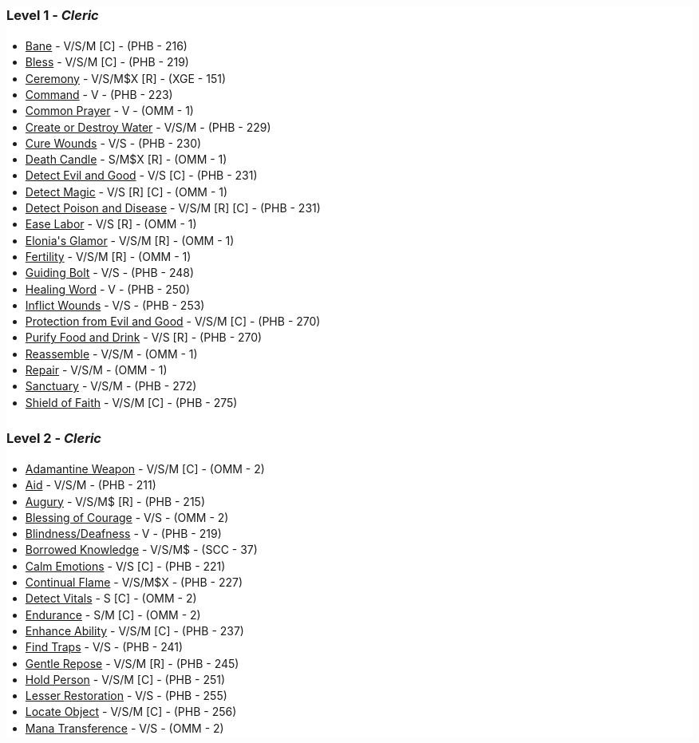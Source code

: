 ### Level 1 - _Cleric_

- [Bane](https://www.dndbeyond.com/spells/bane) - V/S/M [C] - (PHB - 216)
- [Bless](https://www.dndbeyond.com/spells/bless) - V/S/M [C] - (PHB - 219)
- [Ceremony](https://www.dndbeyond.com/spells/ceremony) - V/S/M$X [R] - (XGE - 151)
- [Command](https://www.dndbeyond.com/spells/command) - V - (PHB - 223)
- [Common Prayer](https://github.com/VoltCruelerz/OwlMarble-Magic/blob/master//spells/levels/01.md#common-prayer) - V - (OMM - 1)
- [Create or Destroy Water](https://www.dndbeyond.com/spells/create-or-destroy-water) - V/S/M - (PHB - 229)
- [Cure Wounds](https://www.dndbeyond.com/spells/cure-wounds) - V/S - (PHB - 230)
- [Death Candle](https://github.com/VoltCruelerz/OwlMarble-Magic/blob/master//spells/levels/01.md#death-candle) - S/M$X [R] - (OMM - 1)
- [Detect Evil and Good](https://www.dndbeyond.com/spells/detect-evil-and-good) - V/S [C] - (PHB - 231)
- [Detect Magic](https://github.com/VoltCruelerz/OwlMarble-Magic/blob/master//spells/levels/01.md#detect-magic) - V/S [R] [C] - (OMM - 1)
- [Detect Poison and Disease](https://www.dndbeyond.com/spells/detect-poison-and-disease) - V/S/M [R] [C] - (PHB - 231)
- [Ease Labor](https://github.com/VoltCruelerz/OwlMarble-Magic/blob/master//spells/levels/01.md#ease-labor) - V/S [R] - (OMM - 1)
- [Elonia's Glamor](https://github.com/VoltCruelerz/OwlMarble-Magic/blob/master//spells/levels/01.md#elonias-glamor) - V/S/M [R] - (OMM - 1)
- [Fertility](https://github.com/VoltCruelerz/OwlMarble-Magic/blob/master//spells/levels/01.md#fertility) - V/S/M [R] - (OMM - 1)
- [Guiding Bolt](https://www.dndbeyond.com/spells/guiding-bolt) - V/S - (PHB - 248)
- [Healing Word](https://www.dndbeyond.com/spells/healing-word) - V - (PHB - 250)
- [Inflict Wounds](https://www.dndbeyond.com/spells/inflict-wounds) - V/S - (PHB - 253)
- [Protection from Evil and Good](https://www.dndbeyond.com/spells/protection-from-evil-and-good) - V/S/M [C] - (PHB - 270)
- [Purify Food and Drink](https://www.dndbeyond.com/spells/purify-food-and-drink) - V/S [R] - (PHB - 270)
- [Reassemble](https://github.com/VoltCruelerz/OwlMarble-Magic/blob/master//spells/levels/01.md#reassemble) - V/S/M - (OMM - 1)
- [Repair](https://github.com/VoltCruelerz/OwlMarble-Magic/blob/master//spells/levels/01.md#repair) - V/S/M - (OMM - 1)
- [Sanctuary](https://www.dndbeyond.com/spells/sanctuary) - V/S/M - (PHB - 272)
- [Shield of Faith](https://www.dndbeyond.com/spells/shield-of-faith) - V/S/M [C] - (PHB - 275)

### Level 2 - _Cleric_

- [Adamantine Weapon](https://github.com/VoltCruelerz/OwlMarble-Magic/blob/master//spells/levels/02.md#adamantine-weapon) - V/S/M [C] - (OMM - 2)
- [Aid](https://www.dndbeyond.com/spells/aid) - V/S/M - (PHB - 211)
- [Augury](https://www.dndbeyond.com/spells/augury) - V/S/M$ [R] - (PHB - 215)
- [Blessing of Courage](https://github.com/VoltCruelerz/OwlMarble-Magic/blob/master//spells/levels/02.md#blessing-of-courage) - V/S - (OMM - 2)
- [Blindness/Deafness](https://www.dndbeyond.com/spells/blindness/deafness) - V - (PHB - 219)
- [Borrowed Knowledge](https://www.dndbeyond.com/spells/borrowed-knowledge) - V/S/M$ - (SCC - 37)
- [Calm Emotions](https://www.dndbeyond.com/spells/calm-emotions) - V/S [C] - (PHB - 221)
- [Continual Flame](https://www.dndbeyond.com/spells/continual-flame) - V/S/M$X - (PHB - 227)
- [Detect Vitals](https://github.com/VoltCruelerz/OwlMarble-Magic/blob/master//spells/levels/02.md#detect-vitals) - S [C] - (OMM - 2)
- [Endurance](https://github.com/VoltCruelerz/OwlMarble-Magic/blob/master//spells/levels/02.md#endurance) - S/M [C] - (OMM - 2)
- [Enhance Ability](https://www.dndbeyond.com/spells/enhance-ability) - V/S/M [C] - (PHB - 237)
- [Find Traps](https://www.dndbeyond.com/spells/find-traps) - V/S - (PHB - 241)
- [Gentle Repose](https://www.dndbeyond.com/spells/gentle-repose) - V/S/M [R] - (PHB - 245)
- [Hold Person](https://www.dndbeyond.com/spells/hold-person) - V/S/M [C] - (PHB - 251)
- [Lesser Restoration](https://www.dndbeyond.com/spells/lesser-restoration) - V/S - (PHB - 255)
- [Locate Object](https://www.dndbeyond.com/spells/locate-object) - V/S/M [C] - (PHB - 256)
- [Mana Transference](https://github.com/VoltCruelerz/OwlMarble-Magic/blob/master//spells/levels/02.md#mana-transference) - V/S - (OMM - 2)